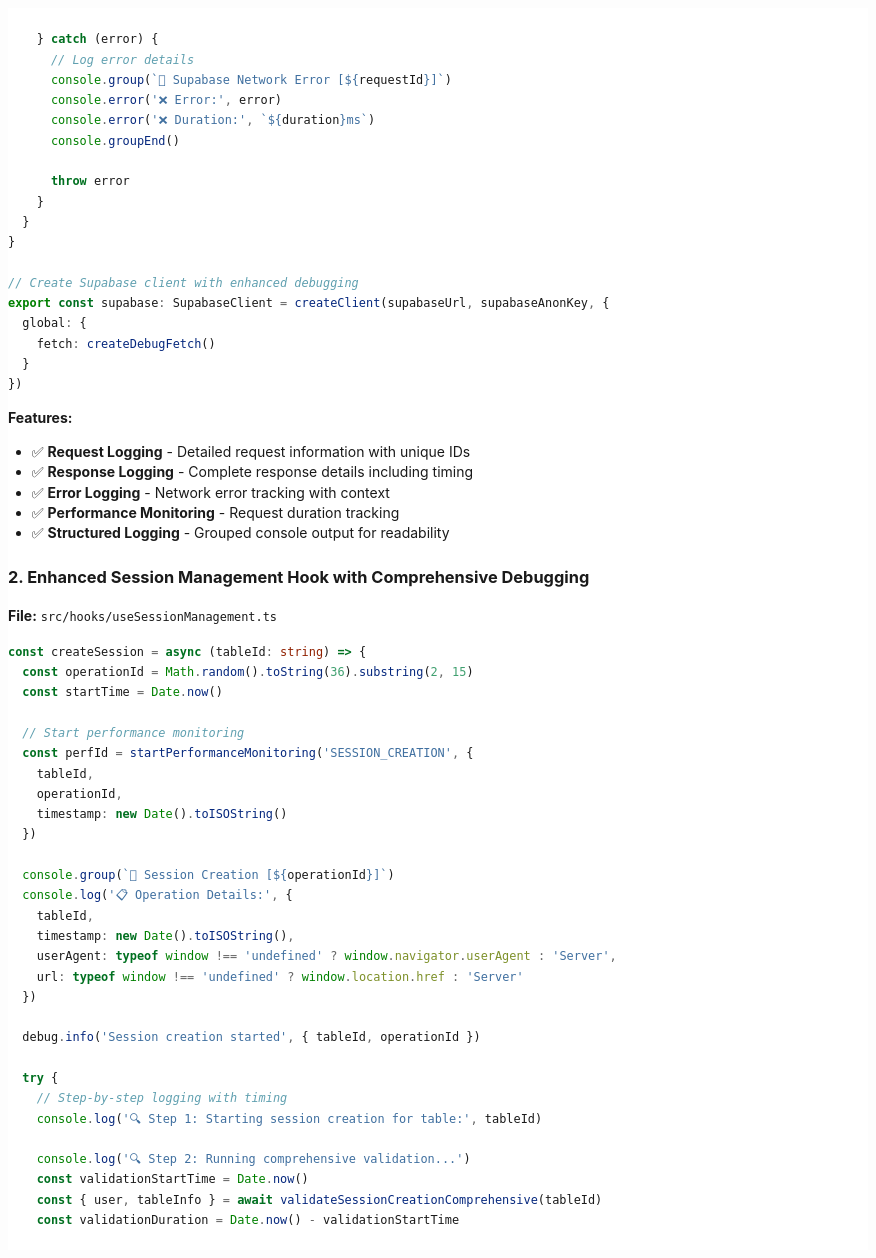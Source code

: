 ```typescript
      
    } catch (error) {
      // Log error details
      console.group(`🔴 Supabase Network Error [${requestId}]`)
      console.error('❌ Error:', error)
      console.error('❌ Duration:', `${duration}ms`)
      console.groupEnd()
      
      throw error
    }
  }
}

// Create Supabase client with enhanced debugging
export const supabase: SupabaseClient = createClient(supabaseUrl, supabaseAnonKey, {
  global: {
    fetch: createDebugFetch()
  }
})
```

**Features:**
- ✅ **Request Logging** - Detailed request information with unique IDs
- ✅ **Response Logging** - Complete response details including timing
- ✅ **Error Logging** - Network error tracking with context
- ✅ **Performance Monitoring** - Request duration tracking
- ✅ **Structured Logging** - Grouped console output for readability

### **2. Enhanced Session Management Hook with Comprehensive Debugging**

**File:** `src/hooks/useSessionManagement.ts`

```typescript
const createSession = async (tableId: string) => {
  const operationId = Math.random().toString(36).substring(2, 15)
  const startTime = Date.now()
  
  // Start performance monitoring
  const perfId = startPerformanceMonitoring('SESSION_CREATION', {
    tableId,
    operationId,
    timestamp: new Date().toISOString()
  })
  
  console.group(`🎯 Session Creation [${operationId}]`)
  console.log('📋 Operation Details:', {
    tableId,
    timestamp: new Date().toISOString(),
    userAgent: typeof window !== 'undefined' ? window.navigator.userAgent : 'Server',
    url: typeof window !== 'undefined' ? window.location.href : 'Server'
  })
  
  debug.info('Session creation started', { tableId, operationId })
  
  try {
    // Step-by-step logging with timing
    console.log('🔍 Step 1: Starting session creation for table:', tableId)
    
    console.log('🔍 Step 2: Running comprehensive validation...')
    const validationStartTime = Date.now()
    const { user, tableInfo } = await validateSessionCreationComprehensive(tableId)
    const validationDuration = Date.now() - validationStartTime
    
```